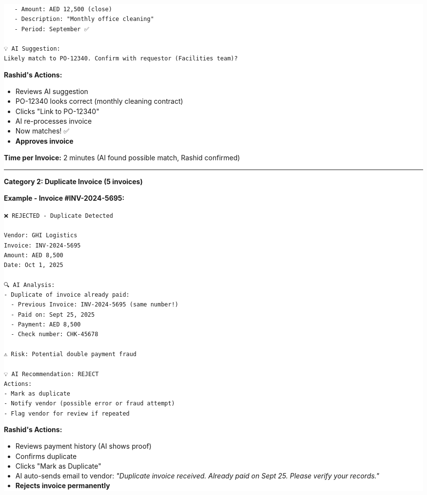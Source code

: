 ```
   - Amount: AED 12,500 (close)
   - Description: "Monthly office cleaning"
   - Period: September ✅

💡 AI Suggestion:
Likely match to PO-12340. Confirm with requestor (Facilities team)?
```

**Rashid's Actions:**
- Reviews AI suggestion
- PO-12340 looks correct (monthly cleaning contract)
- Clicks "Link to PO-12340"
- AI re-processes invoice
- Now matches! ✅
- **Approves invoice**

**Time per Invoice:** 2 minutes (AI found possible match, Rashid confirmed)

---

**Category 2: Duplicate Invoice (5 invoices)**

**Example - Invoice #INV-2024-5695:**
```
❌ REJECTED - Duplicate Detected

Vendor: GHI Logistics
Invoice: INV-2024-5695
Amount: AED 8,500
Date: Oct 1, 2025

🔍 AI Analysis:
- Duplicate of invoice already paid:
  - Previous Invoice: INV-2024-5695 (same number!)
  - Paid on: Sept 25, 2025
  - Payment: AED 8,500
  - Check number: CHK-45678

⚠️ Risk: Potential double payment fraud

💡 AI Recommendation: REJECT
Actions:
- Mark as duplicate
- Notify vendor (possible error or fraud attempt)
- Flag vendor for review if repeated
```

**Rashid's Actions:**
- Reviews payment history (AI shows proof)
- Confirms duplicate
- Clicks "Mark as Duplicate"
- AI auto-sends email to vendor: *"Duplicate invoice received. Already paid on Sept 25. Please verify your records."*
- **Rejects invoice permanently**

